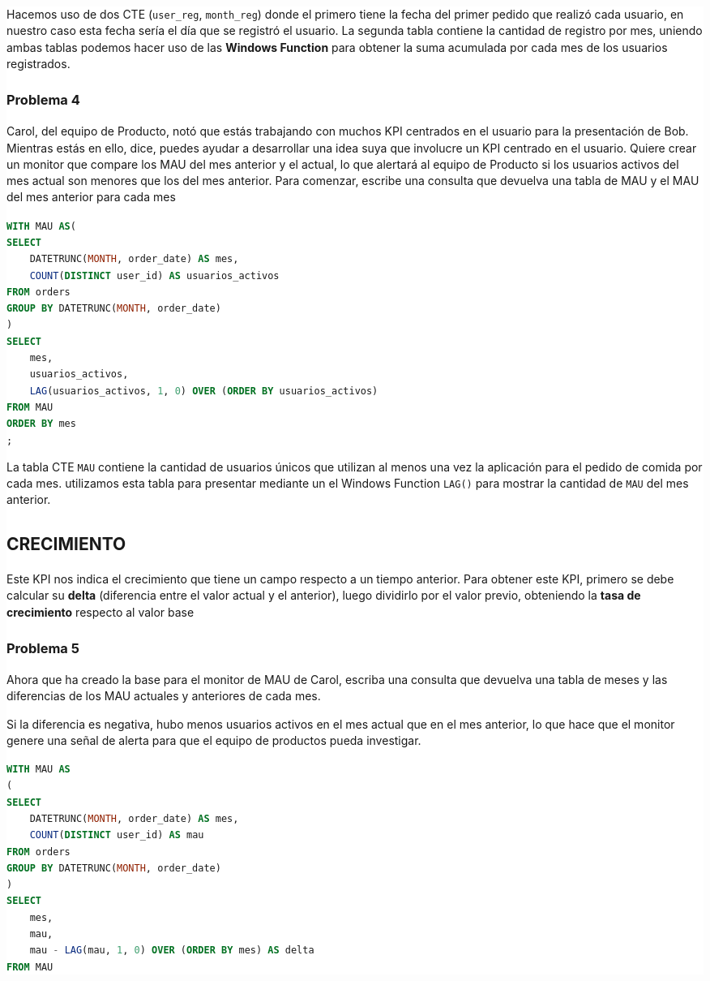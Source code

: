 Hacemos uso de dos CTE (`user_reg`, `month_reg`) donde el primero tiene la fecha del primer pedido que realizó cada usuario, en nuestro caso esta fecha sería el día que se registró el usuario. La segunda tabla contiene la cantidad de registro por mes, uniendo ambas tablas podemos hacer uso de las **Windows Function** para obtener la suma acumulada por cada mes de los usuarios registrados.



### Problema 4
Carol, del equipo de Producto, notó que estás trabajando con muchos KPI centrados en el usuario para la presentación de Bob. 
Mientras estás en ello, dice, puedes ayudar a desarrollar una idea suya que involucre un KPI centrado en el usuario. 
Quiere crear un monitor que compare los MAU del mes anterior y el actual, lo que alertará al equipo de Producto si los usuarios 
activos del mes actual son menores que los del mes anterior.
Para comenzar, escribe una consulta que devuelva una tabla de MAU y el MAU del mes anterior para cada mes

```SQL
WITH MAU AS(
SELECT 
	DATETRUNC(MONTH, order_date) AS mes,
	COUNT(DISTINCT user_id) AS usuarios_activos
FROM orders
GROUP BY DATETRUNC(MONTH, order_date)
)
SELECT 
	mes,
	usuarios_activos,
	LAG(usuarios_activos, 1, 0) OVER (ORDER BY usuarios_activos)
FROM MAU
ORDER BY mes
;
```
La tabla CTE `MAU` contiene la cantidad de usuarios únicos que utilizan al menos una vez la aplicación para el pedido de comida por cada mes. utilizamos esta tabla para presentar mediante un el Windows Function `LAG()` para mostrar la cantidad de `MAU` del mes anterior.

## CRECIMIENTO
Este KPI nos indica el crecimiento que tiene un campo respecto a un tiempo anterior. Para obtener este KPI, primero se debe calcular su **delta** (diferencia entre el valor actual y el anterior), luego dividirlo por el valor previo, obteniendo la **tasa de crecimiento** respecto al valor base

### Problema 5
Ahora que ha creado la base para el monitor de MAU de Carol, escriba una consulta que devuelva una tabla de meses y las diferencias de los MAU actuales y anteriores de cada mes.

Si la diferencia es negativa, hubo menos usuarios activos en el mes actual que en el mes anterior, lo que hace que el monitor genere una señal de alerta para que el equipo de productos pueda investigar.

```SQL
WITH MAU AS 
(
SELECT 
	DATETRUNC(MONTH, order_date) AS mes,
	COUNT(DISTINCT user_id) AS mau
FROM orders
GROUP BY DATETRUNC(MONTH, order_date)
)
SELECT 
	mes,
	mau,
	mau - LAG(mau, 1, 0) OVER (ORDER BY mes) AS delta
FROM MAU
```